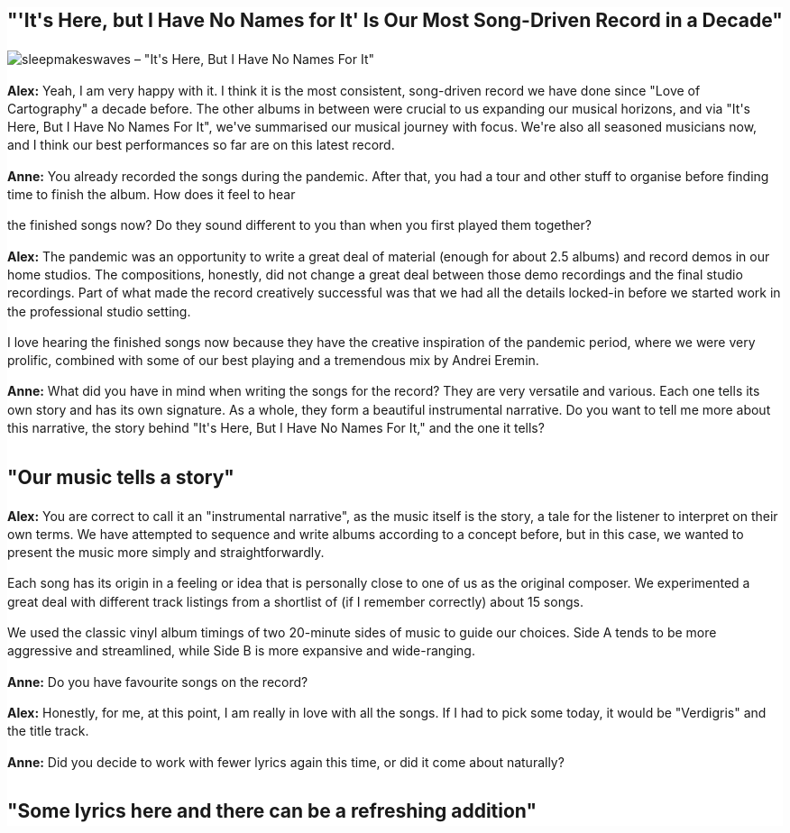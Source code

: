 ## "'It's Here, but I Have No Names for It' Is Our Most Song-Driven Record in a Decade"

![sleepmakeswaves – "It's Here, But I Have No Names For It"](https://storage.googleapis.com/cardamonchai-media/2024-05-23/sleepmakeswaves-interview-its-here-but-i-have-no-names-for-it-soundsvegan-com-jpeg-imagine-685838_6d8077_425_427/640.webp "sleepmakeswaves – ”It's Here, But I Have No Names For It”")

**Alex:** Yeah, I am very happy with it. I think it is the most consistent, song-driven record we have done since "Love of Cartography" a decade before. The other albums in between were crucial to us expanding our musical horizons, and via "It's Here, But I Have No Names For It", we've summarised our musical journey with focus. We're also all seasoned musicians now, and I think our best performances so far are on this latest record.

**Anne:** You already recorded the songs during the pandemic. After that, you had a tour and other stuff to organise before finding time to finish the album. How does it feel to hear

the finished songs now? Do they sound different to you than when you first played them together?

**Alex:** The pandemic was an opportunity to write a great deal of material (enough for about 2.5 albums) and record demos in our home studios. The compositions, honestly, did not change a great deal between those demo recordings and the final studio recordings. Part of what made the record creatively successful was that we had all the details locked-in before we started work in the professional studio setting.

I love hearing the finished songs now because they have the creative inspiration of the pandemic period, where we were very prolific, combined with some of our best playing and a tremendous mix by Andrei Eremin.

**Anne:** What did you have in mind when writing the songs for the record? They are very versatile and various. Each one tells its own story and has its own signature. As a whole, they form a beautiful instrumental narrative. Do you want to tell me more about this narrative, the story behind "It's Here, But I Have No Names For It," and the one it tells?

## "Our music tells a story"

**Alex:** You are correct to call it an "instrumental narrative", as the music itself is the story, a tale for the listener to interpret on their own terms. We have attempted to sequence and write albums according to a concept before, but in this case, we wanted to present the music more simply and straightforwardly.

Each song has its origin in a feeling or idea that is personally close to one of us as the original composer. We experimented a great deal with different track listings from a shortlist of (if I remember correctly) about 15 songs.

We used the classic vinyl album timings of two 20-minute sides of music to guide our choices. Side A tends to be more aggressive and streamlined, while Side B is more expansive and wide-ranging.

**Anne:** Do you have favourite songs on the record?

**Alex:** Honestly, for me, at this point, I am really in love with all the songs. If I had to pick some today, it would be "Verdigris" and the title track.

**Anne:** Did you decide to work with fewer lyrics again this time, or did it come about naturally?

## "Some lyrics here and there can be a refreshing addition"

